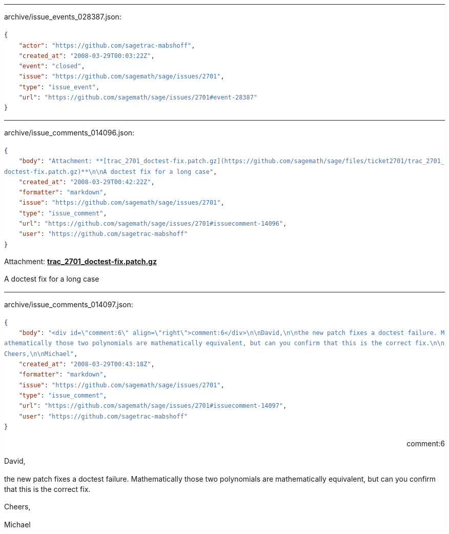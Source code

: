 

---

archive/issue_events_028387.json:
```json
{
    "actor": "https://github.com/sagetrac-mabshoff",
    "created_at": "2008-03-29T00:03:22Z",
    "event": "closed",
    "issue": "https://github.com/sagemath/sage/issues/2701",
    "type": "issue_event",
    "url": "https://github.com/sagemath/sage/issues/2701#event-28387"
}
```



---

archive/issue_comments_014096.json:
```json
{
    "body": "Attachment: **[trac_2701_doctest-fix.patch.gz](https://github.com/sagemath/sage/files/ticket2701/trac_2701_doctest-fix.patch.gz)**\n\nA doctest fix for a long case",
    "created_at": "2008-03-29T00:42:22Z",
    "formatter": "markdown",
    "issue": "https://github.com/sagemath/sage/issues/2701",
    "type": "issue_comment",
    "url": "https://github.com/sagemath/sage/issues/2701#issuecomment-14096",
    "user": "https://github.com/sagetrac-mabshoff"
}
```

Attachment: **[trac_2701_doctest-fix.patch.gz](https://github.com/sagemath/sage/files/ticket2701/trac_2701_doctest-fix.patch.gz)**

A doctest fix for a long case



---

archive/issue_comments_014097.json:
```json
{
    "body": "<div id=\"comment:6\" align=\"right\">comment:6</div>\n\nDavid,\n\nthe new patch fixes a doctest failure. Mathematically those two polynomials are mathematically equivalent, but can you confirm that this is the correct fix.\n\nCheers,\n\nMichael",
    "created_at": "2008-03-29T00:43:18Z",
    "formatter": "markdown",
    "issue": "https://github.com/sagemath/sage/issues/2701",
    "type": "issue_comment",
    "url": "https://github.com/sagemath/sage/issues/2701#issuecomment-14097",
    "user": "https://github.com/sagetrac-mabshoff"
}
```

<div id="comment:6" align="right">comment:6</div>

David,

the new patch fixes a doctest failure. Mathematically those two polynomials are mathematically equivalent, but can you confirm that this is the correct fix.

Cheers,

Michael

